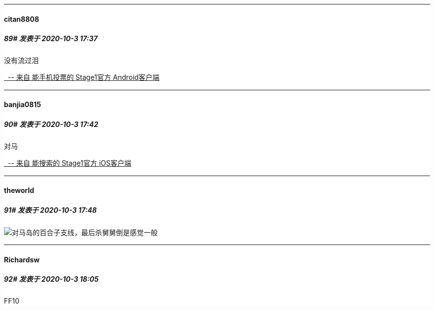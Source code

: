 





*****

####  citan8808  
##### 89#       发表于 2020-10-3 17:37




没有流过泪

[  -- 来自 能手机投票的 Stage1官方 Android客户端](https://www.coolapk.com/apk/140634)







*****

####  banjia0815  
##### 90#       发表于 2020-10-3 17:42




对马

[  -- 来自 能搜索的 Stage1官方 iOS客户端](https://itunes.apple.com/fi/app/saraba1st/id1221237470?mt=8)







*****

####  theworld  
##### 91#       发表于 2020-10-3 17:48



<img src="https://static.saraba1st.com/image/smiley/face2017/001.png" referrerpolicy="no-referrer">对马岛的百合子支线，最后杀舅舅倒是感觉一般







*****

####  Richardsw  
##### 92#       发表于 2020-10-3 18:05




FF10



